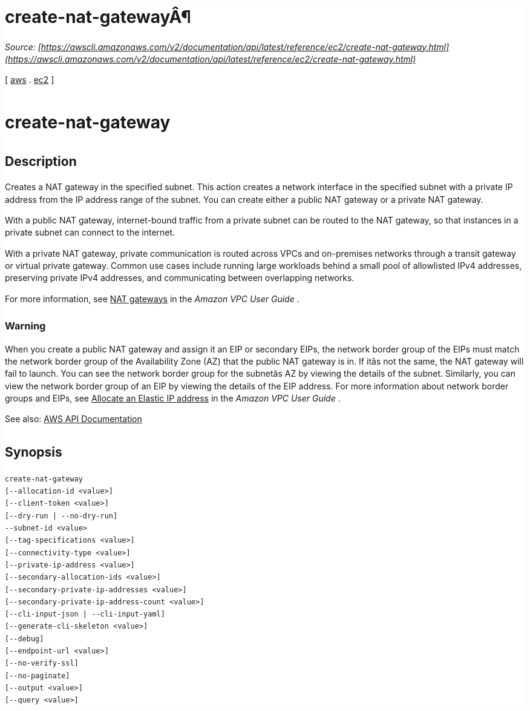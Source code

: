 # create-nat-gatewayÂ¶

*Source: [https://awscli.amazonaws.com/v2/documentation/api/latest/reference/ec2/create-nat-gateway.html](https://awscli.amazonaws.com/v2/documentation/api/latest/reference/ec2/create-nat-gateway.html)*

[ [aws](https://awscli.amazonaws.com/v2/documentation/api/latest/reference/index.html#cli-aws) . [ec2](https://awscli.amazonaws.com/v2/documentation/api/latest/reference/ec2/index.html#cli-aws-ec2) ]

# create-nat-gateway

## Description

Creates a NAT gateway in the specified subnet. This action creates a network interface in the specified subnet with a private IP address from the IP address range of the subnet. You can create either a public NAT gateway or a private NAT gateway.

With a public NAT gateway, internet-bound traffic from a private subnet can be routed to the NAT gateway, so that instances in a private subnet can connect to the internet.

With a private NAT gateway, private communication is routed across VPCs and on-premises networks through a transit gateway or virtual private gateway. Common use cases include running large workloads behind a small pool of allowlisted IPv4 addresses, preserving private IPv4 addresses, and communicating between overlapping networks.

For more information, see [NAT gateways](https://docs.aws.amazon.com/vpc/latest/userguide/vpc-nat-gateway.html) in the *Amazon VPC User Guide* .

### Warning

When you create a public NAT gateway and assign it an EIP or secondary EIPs, the network border group of the EIPs must match the network border group of the Availability Zone (AZ) that the public NAT gateway is in. If itâs not the same, the NAT gateway will fail to launch. You can see the network border group for the subnetâs AZ by viewing the details of the subnet. Similarly, you can view the network border group of an EIP by viewing the details of the EIP address. For more information about network border groups and EIPs, see [Allocate an Elastic IP address](https://docs.aws.amazon.com/vpc/latest/userguide/WorkWithEIPs.html) in the *Amazon VPC User Guide* .

See also: [AWS API Documentation](https://docs.aws.amazon.com/goto/WebAPI/ec2-2016-11-15/CreateNatGateway)

## Synopsis

```
create-nat-gateway
[--allocation-id <value>]
[--client-token <value>]
[--dry-run | --no-dry-run]
--subnet-id <value>
[--tag-specifications <value>]
[--connectivity-type <value>]
[--private-ip-address <value>]
[--secondary-allocation-ids <value>]
[--secondary-private-ip-addresses <value>]
[--secondary-private-ip-address-count <value>]
[--cli-input-json | --cli-input-yaml]
[--generate-cli-skeleton <value>]
[--debug]
[--endpoint-url <value>]
[--no-verify-ssl]
[--no-paginate]
[--output <value>]
[--query <value>]
```